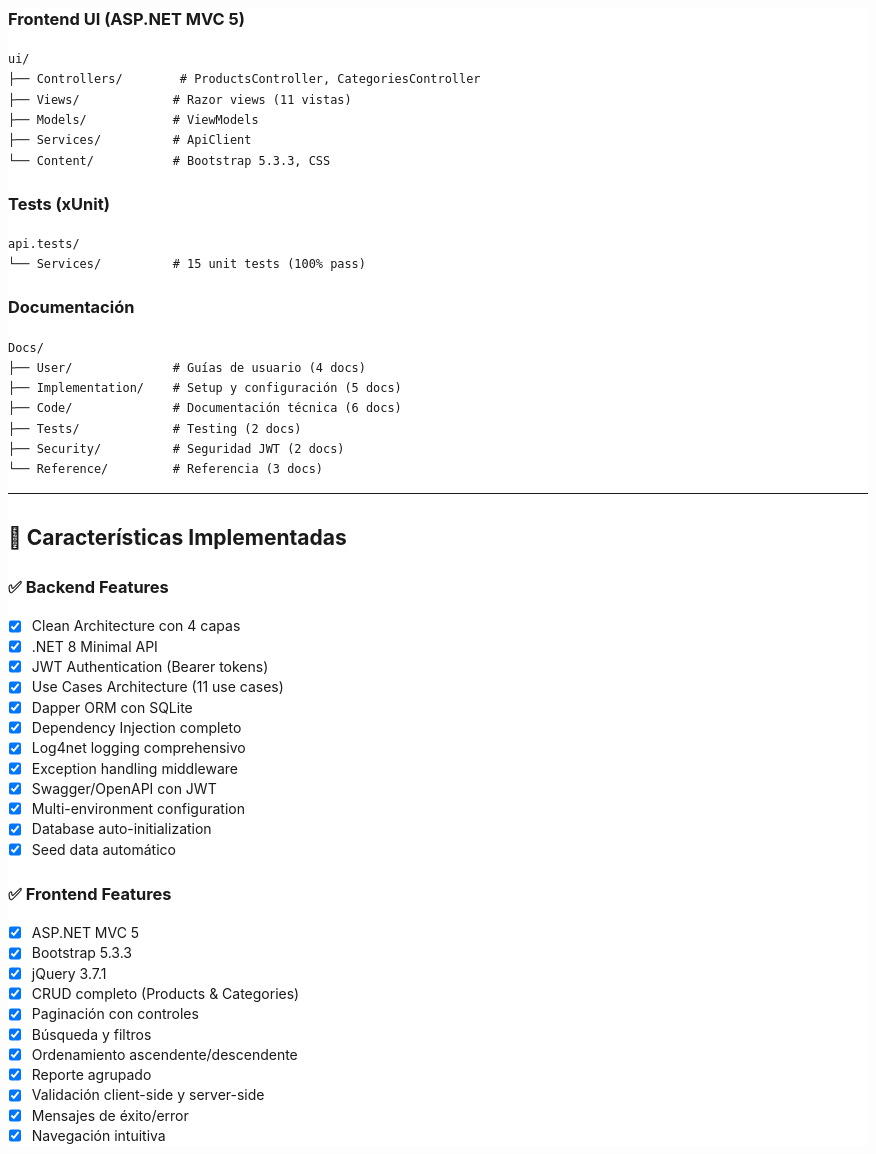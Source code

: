 ### Frontend UI (ASP.NET MVC 5)
```
ui/
├── Controllers/        # ProductsController, CategoriesController
├── Views/             # Razor views (11 vistas)
├── Models/            # ViewModels
├── Services/          # ApiClient
└── Content/           # Bootstrap 5.3.3, CSS
```

### Tests (xUnit)
```
api.tests/
└── Services/          # 15 unit tests (100% pass)
```

### Documentación
```
Docs/
├── User/              # Guías de usuario (4 docs)
├── Implementation/    # Setup y configuración (5 docs)
├── Code/              # Documentación técnica (6 docs)
├── Tests/             # Testing (2 docs)
├── Security/          # Seguridad JWT (2 docs)
└── Reference/         # Referencia (3 docs)
```

---

## 🎯 Características Implementadas

### ✅ Backend Features
- [x] Clean Architecture con 4 capas
- [x] .NET 8 Minimal API
- [x] JWT Authentication (Bearer tokens)
- [x] Use Cases Architecture (11 use cases)
- [x] Dapper ORM con SQLite
- [x] Dependency Injection completo
- [x] Log4net logging comprehensivo
- [x] Exception handling middleware
- [x] Swagger/OpenAPI con JWT
- [x] Multi-environment configuration
- [x] Database auto-initialization
- [x] Seed data automático

### ✅ Frontend Features
- [x] ASP.NET MVC 5
- [x] Bootstrap 5.3.3
- [x] jQuery 3.7.1
- [x] CRUD completo (Products & Categories)
- [x] Paginación con controles
- [x] Búsqueda y filtros
- [x] Ordenamiento ascendente/descendente
- [x] Reporte agrupado
- [x] Validación client-side y server-side
- [x] Mensajes de éxito/error
- [x] Navegación intuitiva

